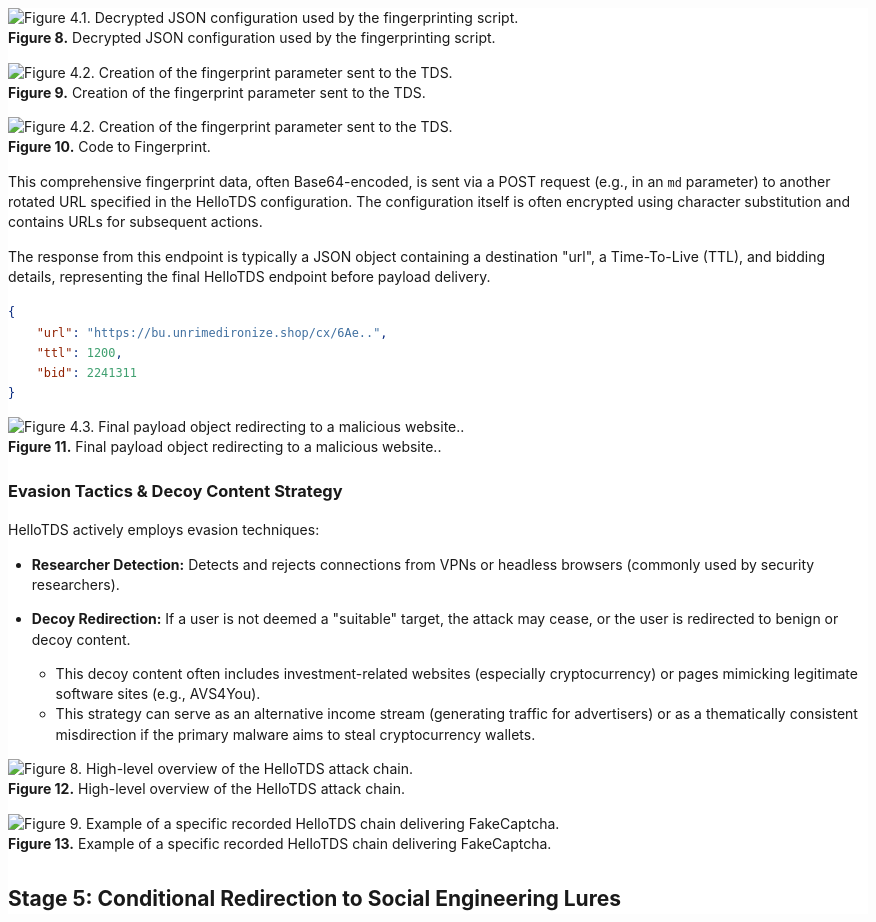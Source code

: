 
![Figure 4.1. Decrypted JSON configuration used by the fingerprinting script.](/cs_cs/figure4_1.webp)  
**Figure 8.** Decrypted JSON configuration used by the fingerprinting script.

![Figure 4.2. Creation of the fingerprint parameter sent to the TDS.](/cs_cs/figure4_2.webp)  
**Figure 9.** Creation of the fingerprint parameter sent to the TDS.


![Figure 4.2. Creation of the fingerprint parameter sent to the TDS.](/cs_cs/figure4_3.jpg)  
**Figure 10.** Code to Fingerprint.

This comprehensive fingerprint data, often Base64-encoded, is sent via a POST request (e.g., in an `md` parameter) to another rotated URL specified in the HelloTDS configuration. The configuration itself is often encrypted using character substitution and contains URLs for subsequent actions.

The response from this endpoint is typically a JSON object containing a destination "url", a Time-To-Live (TTL), and bidding details, representing the final HelloTDS endpoint before payload delivery.

```json
{
	"url": "https://bu.unrimedironize.shop/cx/6Ae..",
	"ttl": 1200,
	"bid": 2241311
}
```

![Figure 4.3. Final payload object redirecting to a malicious website..](/cs_cs/figure4_4.webp)  
**Figure 11.** Final payload object redirecting to a malicious website..

### Evasion Tactics & Decoy Content Strategy

HelloTDS actively employs evasion techniques:
*   **Researcher Detection:** Detects and rejects connections from VPNs or headless browsers (commonly used by security researchers).

*   **Decoy Redirection:** If a user is not deemed a "suitable" target, the attack may cease, or the user is redirected to benign or decoy content.
    *   This decoy content often includes investment-related websites (especially cryptocurrency) or pages mimicking legitimate software sites (e.g., AVS4You).
    *   This strategy can serve as an alternative income stream (generating traffic for advertisers) or as a thematically consistent misdirection if the primary malware aims to steal cryptocurrency wallets.


![Figure 8. High-level overview of the HelloTDS attack chain.](/cs_cs/figure8.webp)  
**Figure 12.** High-level overview of the HelloTDS attack chain.

![Figure 9. Example of a specific recorded HelloTDS chain delivering FakeCaptcha.](/cs_cs/figure9.webp)  
**Figure 13.** Example of a specific recorded HelloTDS chain delivering FakeCaptcha.


## Stage 5: Conditional Redirection to Social Engineering Lures
